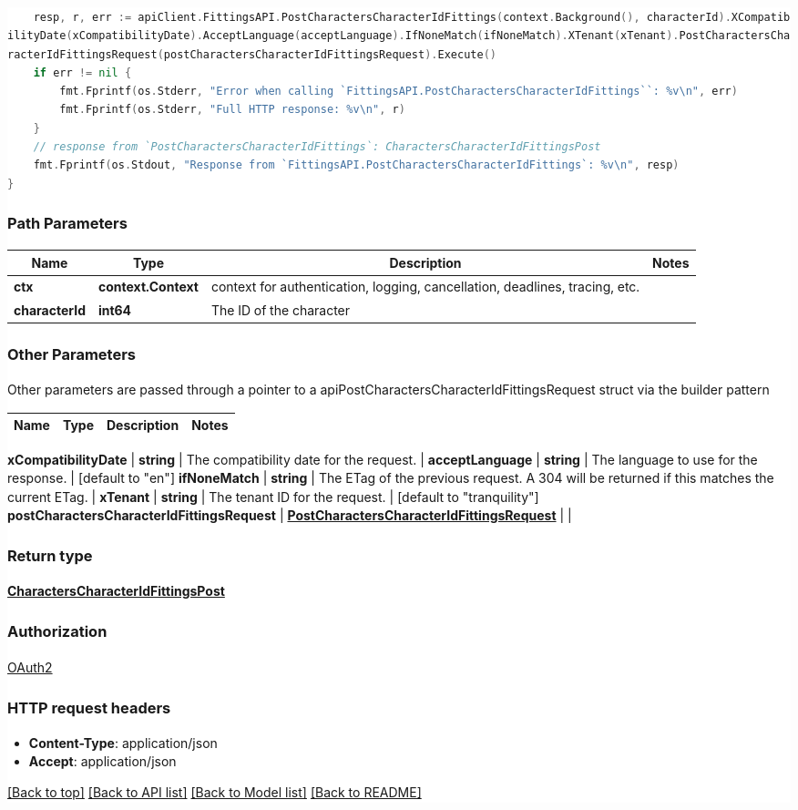 ```go
	resp, r, err := apiClient.FittingsAPI.PostCharactersCharacterIdFittings(context.Background(), characterId).XCompatibilityDate(xCompatibilityDate).AcceptLanguage(acceptLanguage).IfNoneMatch(ifNoneMatch).XTenant(xTenant).PostCharactersCharacterIdFittingsRequest(postCharactersCharacterIdFittingsRequest).Execute()
	if err != nil {
		fmt.Fprintf(os.Stderr, "Error when calling `FittingsAPI.PostCharactersCharacterIdFittings``: %v\n", err)
		fmt.Fprintf(os.Stderr, "Full HTTP response: %v\n", r)
	}
	// response from `PostCharactersCharacterIdFittings`: CharactersCharacterIdFittingsPost
	fmt.Fprintf(os.Stdout, "Response from `FittingsAPI.PostCharactersCharacterIdFittings`: %v\n", resp)
}
```

### Path Parameters


Name | Type | Description  | Notes
------------- | ------------- | ------------- | -------------
**ctx** | **context.Context** | context for authentication, logging, cancellation, deadlines, tracing, etc.
**characterId** | **int64** | The ID of the character | 

### Other Parameters

Other parameters are passed through a pointer to a apiPostCharactersCharacterIdFittingsRequest struct via the builder pattern


Name | Type | Description  | Notes
------------- | ------------- | ------------- | -------------

 **xCompatibilityDate** | **string** | The compatibility date for the request. | 
 **acceptLanguage** | **string** | The language to use for the response. | [default to &quot;en&quot;]
 **ifNoneMatch** | **string** | The ETag of the previous request. A 304 will be returned if this matches the current ETag. | 
 **xTenant** | **string** | The tenant ID for the request. | [default to &quot;tranquility&quot;]
 **postCharactersCharacterIdFittingsRequest** | [**PostCharactersCharacterIdFittingsRequest**](PostCharactersCharacterIdFittingsRequest.md) |  | 

### Return type

[**CharactersCharacterIdFittingsPost**](CharactersCharacterIdFittingsPost.md)

### Authorization

[OAuth2](../README.md#OAuth2)

### HTTP request headers

- **Content-Type**: application/json
- **Accept**: application/json

[[Back to top]](#) [[Back to API list]](../README.md#documentation-for-api-endpoints)
[[Back to Model list]](../README.md#documentation-for-models)
[[Back to README]](../README.md)

